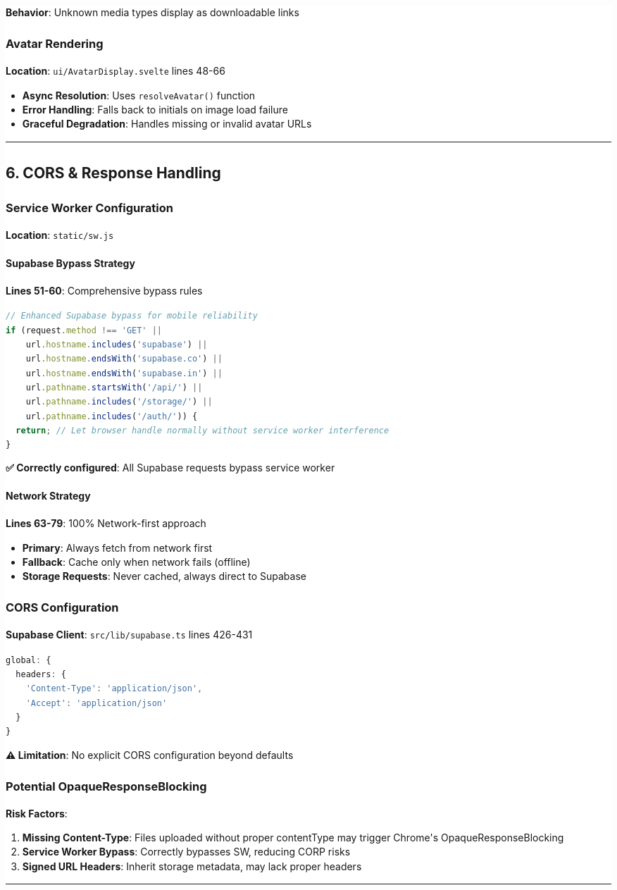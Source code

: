 **Behavior**: Unknown media types display as downloadable links

### Avatar Rendering
**Location**: `ui/AvatarDisplay.svelte` lines 48-66
- **Async Resolution**: Uses `resolveAvatar()` function
- **Error Handling**: Falls back to initials on image load failure
- **Graceful Degradation**: Handles missing or invalid avatar URLs

---

## 6. CORS & Response Handling

### Service Worker Configuration
**Location**: `static/sw.js`

#### Supabase Bypass Strategy
**Lines 51-60**: Comprehensive bypass rules
```javascript
// Enhanced Supabase bypass for mobile reliability
if (request.method !== 'GET' || 
    url.hostname.includes('supabase') || 
    url.hostname.endsWith('supabase.co') ||
    url.hostname.endsWith('supabase.in') ||
    url.pathname.startsWith('/api/') ||
    url.pathname.includes('/storage/') ||
    url.pathname.includes('/auth/')) {
  return; // Let browser handle normally without service worker interference
}
```

**✅ Correctly configured**: All Supabase requests bypass service worker

#### Network Strategy
**Lines 63-79**: 100% Network-first approach
- **Primary**: Always fetch from network first
- **Fallback**: Cache only when network fails (offline)
- **Storage Requests**: Never cached, always direct to Supabase

### CORS Configuration
**Supabase Client**: `src/lib/supabase.ts` lines 426-431
```typescript
global: {
  headers: {
    'Content-Type': 'application/json',
    'Accept': 'application/json'
  }
}
```

**⚠️ Limitation**: No explicit CORS configuration beyond defaults

### Potential OpaqueResponseBlocking
**Risk Factors**:
1. **Missing Content-Type**: Files uploaded without proper contentType may trigger Chrome's OpaqueResponseBlocking
2. **Service Worker Bypass**: Correctly bypasses SW, reducing CORP risks
3. **Signed URL Headers**: Inherit storage metadata, may lack proper headers

---